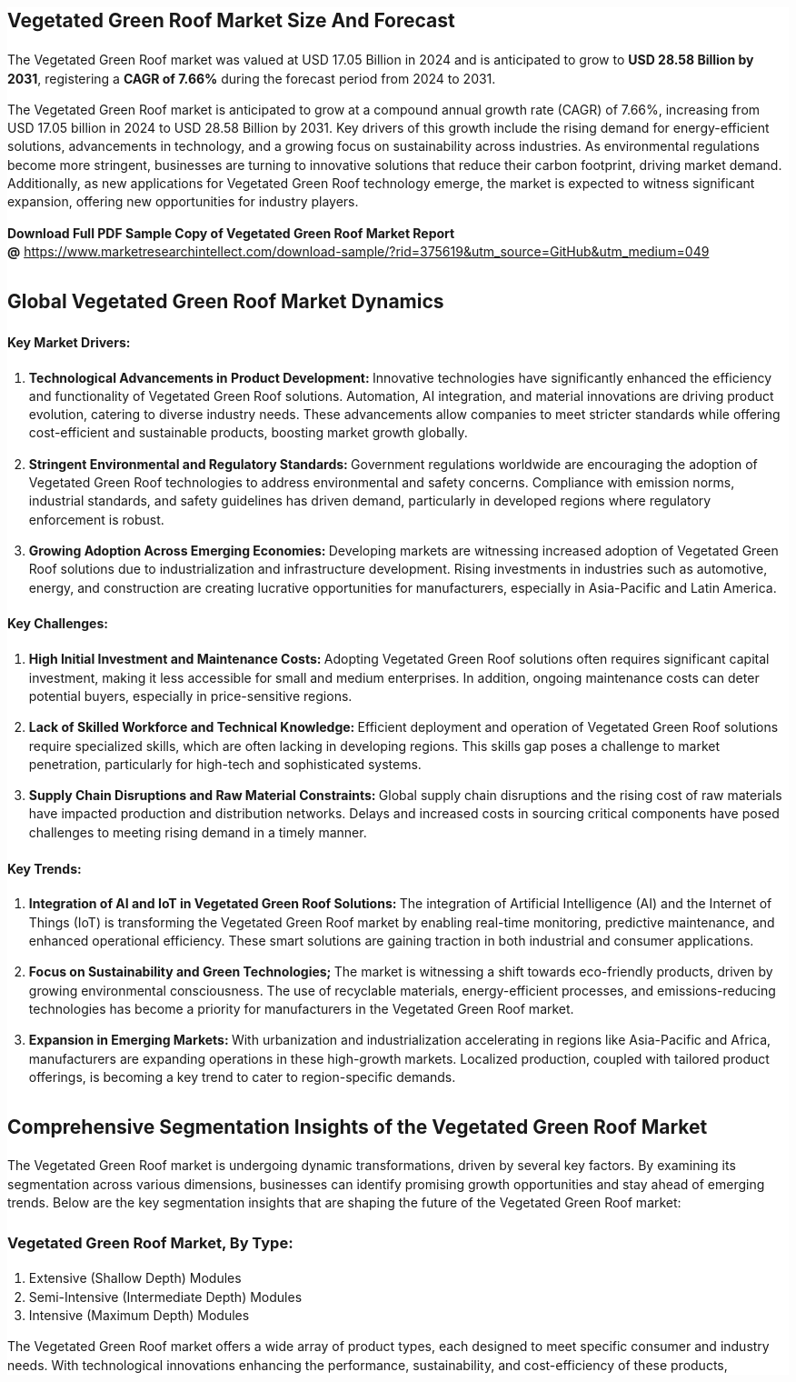 <h2>Vegetated Green Roof Market Size And Forecast</h2><p>The Vegetated Green Roof market was valued at USD 17.05 Billion in 2024 and is anticipated to grow to <strong>USD 28.58 Billion by 2031</strong>, registering a <strong>CAGR of 7.66%</strong> during the forecast period from 2024 to 2031.</p><p>The Vegetated Green Roof market is anticipated to grow at a compound annual growth rate (CAGR) of 7.66%, increasing from USD 17.05 billion in 2024 to USD 28.58 Billion by 2031. Key drivers of this growth include the rising demand for energy-efficient solutions, advancements in technology, and a growing focus on sustainability across industries. As environmental regulations become more stringent, businesses are turning to innovative solutions that reduce their carbon footprint, driving market demand. Additionally, as new applications for Vegetated Green Roof technology emerge, the market is expected to witness significant expansion, offering new opportunities for industry players.</p><p><strong>Download Full PDF Sample Copy of Vegetated Green Roof Market Report @</strong>&nbsp;<a href="https://www.marketresearchintellect.com/download-sample/?rid=375619&amp;utm_source=GitHub&amp;utm_medium=049">https://www.marketresearchintellect.com/download-sample/?rid=375619&amp;utm_source=GitHub&amp;utm_medium=049</a></p><h2>Global Vegetated Green Roof Market Dynamics</h2><h4><strong>Key Market Drivers:</strong></h4><ol><li><p><strong>Technological Advancements in Product Development:&nbsp;</strong>Innovative technologies have significantly enhanced the efficiency and functionality of Vegetated Green Roof solutions. Automation, AI integration, and material innovations are driving product evolution, catering to diverse industry needs. These advancements allow companies to meet stricter standards while offering cost-efficient and sustainable products, boosting market growth globally.</p></li><li><p><strong>Stringent Environmental and Regulatory Standards:&nbsp;</strong>Government regulations worldwide are encouraging the adoption of Vegetated Green Roof technologies to address environmental and safety concerns. Compliance with emission norms, industrial standards, and safety guidelines has driven demand, particularly in developed regions where regulatory enforcement is robust.</p></li><li><p><strong>Growing Adoption Across Emerging Economies:&nbsp;</strong>Developing markets are witnessing increased adoption of Vegetated Green Roof solutions due to industrialization and infrastructure development. Rising investments in industries such as automotive, energy, and construction are creating lucrative opportunities for manufacturers, especially in Asia-Pacific and Latin America.</p></li></ol><h4><strong>Key Challenges:</strong></h4><ol><li><p><strong>High Initial Investment and Maintenance Costs:&nbsp;</strong>Adopting Vegetated Green Roof solutions often requires significant capital investment, making it less accessible for small and medium enterprises. In addition, ongoing maintenance costs can deter potential buyers, especially in price-sensitive regions.</p></li><li><p><strong>Lack of Skilled Workforce and Technical Knowledge:&nbsp;</strong>Efficient deployment and operation of Vegetated Green Roof solutions require specialized skills, which are often lacking in developing regions. This skills gap poses a challenge to market penetration, particularly for high-tech and sophisticated systems.</p></li><li><p><strong>Supply Chain Disruptions and Raw Material Constraints:&nbsp;</strong>Global supply chain disruptions and the rising cost of raw materials have impacted production and distribution networks. Delays and increased costs in sourcing critical components have posed challenges to meeting rising demand in a timely manner.</p></li></ol><h4><strong>Key Trends:</strong></h4><ol><li><p><strong>Integration of AI and IoT in Vegetated Green Roof Solutions:&nbsp;</strong>The integration of Artificial Intelligence (AI) and the Internet of Things (IoT) is transforming the Vegetated Green Roof market by enabling real-time monitoring, predictive maintenance, and enhanced operational efficiency. These smart solutions are gaining traction in both industrial and consumer applications.</p></li><li><p><strong>Focus on Sustainability and Green Technologies;&nbsp;</strong>The market is witnessing a shift towards eco-friendly products, driven by growing environmental consciousness. The use of recyclable materials, energy-efficient processes, and emissions-reducing technologies has become a priority for manufacturers in the Vegetated Green Roof market.</p></li><li><p><strong>Expansion in Emerging Markets:&nbsp;</strong>With urbanization and industrialization accelerating in regions like Asia-Pacific and Africa, manufacturers are expanding operations in these high-growth markets. Localized production, coupled with tailored product offerings, is becoming a key trend to cater to region-specific demands.</p></li></ol><div class="article-main__content" data-test-id="publishing-text-block"><h2>Comprehensive Segmentation Insights of the Vegetated Green Roof Market</h2><p>The Vegetated Green Roof market is undergoing dynamic transformations, driven by several key factors. By examining its segmentation across various dimensions, businesses can identify promising growth opportunities and stay ahead of emerging trends. Below are the key segmentation insights that are shaping the future of the Vegetated Green Roof market:</p><h3><strong>Vegetated Green Roof Market, By Type:<br /></strong></h3><ol><li>Extensive (Shallow Depth) Modules<li> Semi-Intensive (Intermediate Depth) Modules<li> Intensive (Maximum Depth) Modules</li></ol><p>The Vegetated Green Roof market offers a wide array of product types, each designed to meet specific consumer and industry needs. With technological innovations enhancing the performance, sustainability, and cost-efficiency of these products,